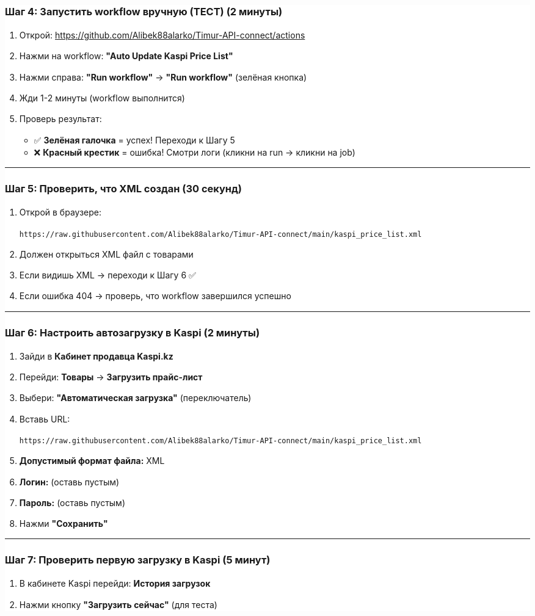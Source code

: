 
### **Шаг 4: Запустить workflow вручную (ТЕСТ)** (2 минуты)

1. Открой: https://github.com/Alibek88alarko/Timur-API-connect/actions

2. Нажми на workflow: **"Auto Update Kaspi Price List"**

3. Нажми справа: **"Run workflow"** → **"Run workflow"** (зелёная кнопка)

4. Жди 1-2 минуты (workflow выполнится)

5. Проверь результат:
   - ✅ **Зелёная галочка** = успех! Переходи к Шагу 5
   - ❌ **Красный крестик** = ошибка! Смотри логи (кликни на run → кликни на job)

---

### **Шаг 5: Проверить, что XML создан** (30 секунд)

1. Открой в браузере:
   ```
   https://raw.githubusercontent.com/Alibek88alarko/Timur-API-connect/main/kaspi_price_list.xml
   ```

2. Должен открыться XML файл с товарами

3. Если видишь XML → переходи к Шагу 6 ✅

4. Если ошибка 404 → проверь, что workflow завершился успешно

---

### **Шаг 6: Настроить автозагрузку в Kaspi** (2 минуты)

1. Зайди в **Кабинет продавца Kaspi.kz**

2. Перейди: **Товары** → **Загрузить прайс-лист**

3. Выбери: **"Автоматическая загрузка"** (переключатель)

4. Вставь URL:
   ```
   https://raw.githubusercontent.com/Alibek88alarko/Timur-API-connect/main/kaspi_price_list.xml
   ```

5. **Допустимый формат файла:** XML

6. **Логин:** (оставь пустым)

7. **Пароль:** (оставь пустым)

8. Нажми **"Сохранить"**

---

### **Шаг 7: Проверить первую загрузку в Kaspi** (5 минут)

1. В кабинете Kaspi перейди: **История загрузок**

2. Нажми кнопку **"Загрузить сейчас"** (для теста)
